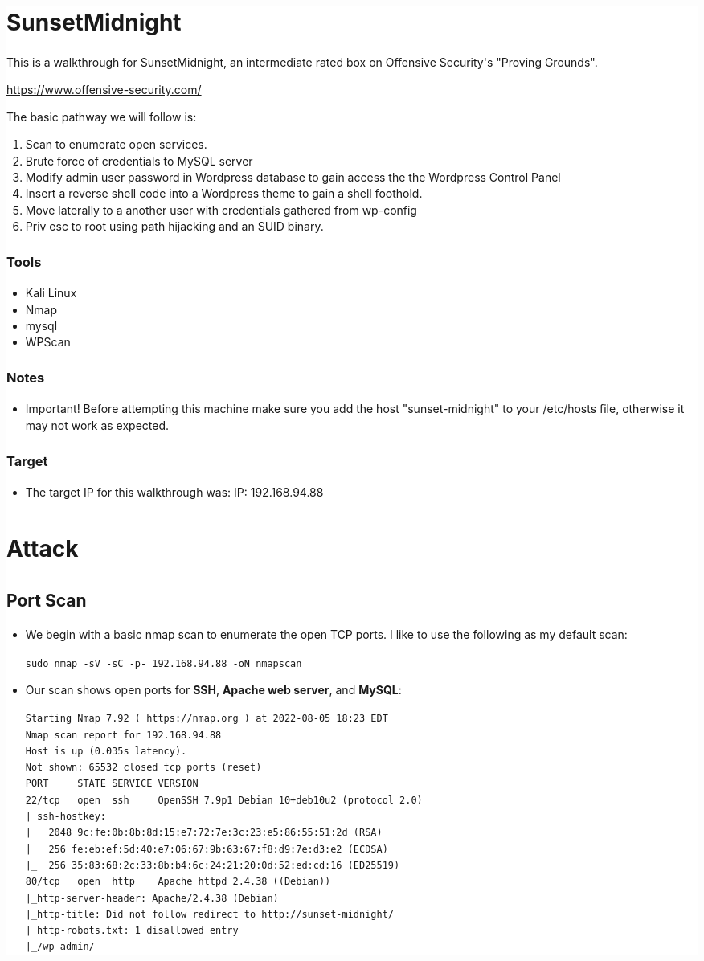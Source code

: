 # SunsetMidnight

This is a walkthrough for SunsetMidnight, an intermediate rated box on Offensive Security's "Proving Grounds".

https://www.offensive-security.com/

The basic pathway we will follow is:

1. Scan to enumerate open services.
2. Brute force of credentials to MySQL server
3. Modify admin user password in Wordpress database to gain access the the Wordpress Control Panel
4. Insert a reverse shell code into a Wordpress theme to gain a shell foothold.
5. Move laterally to a another user with credentials gathered from wp-config
6. Priv esc to root using path hijacking and an SUID binary.

### Tools

- Kali Linux
- Nmap
- mysql
- WPScan

### Notes

- Important! Before attempting this machine make sure you add the host "sunset-midnight" to your /etc/hosts file, otherwise it may not work as expected.

### Target

- The target IP for this walkthrough was:
  IP: 192.168.94.88

# Attack

## Port Scan

- We begin with a basic nmap scan to enumerate the open TCP ports.  I like to use the following as my default scan:

	  sudo nmap -sV -sC -p- 192.168.94.88 -oN nmapscan

- Our scan shows open ports for **SSH**, **Apache web server**, and **MySQL**:

	  Starting Nmap 7.92 ( https://nmap.org ) at 2022-08-05 18:23 EDT
	  Nmap scan report for 192.168.94.88
	  Host is up (0.035s latency).
	  Not shown: 65532 closed tcp ports (reset)
	  PORT     STATE SERVICE VERSION
	  22/tcp   open  ssh     OpenSSH 7.9p1 Debian 10+deb10u2 (protocol 2.0)
	  | ssh-hostkey: 
	  |   2048 9c:fe:0b:8b:8d:15:e7:72:7e:3c:23:e5:86:55:51:2d (RSA)
	  |   256 fe:eb:ef:5d:40:e7:06:67:9b:63:67:f8:d9:7e:d3:e2 (ECDSA)
	  |_  256 35:83:68:2c:33:8b:b4:6c:24:21:20:0d:52:ed:cd:16 (ED25519)
	  80/tcp   open  http    Apache httpd 2.4.38 ((Debian))
	  |_http-server-header: Apache/2.4.38 (Debian)
	  |_http-title: Did not follow redirect to http://sunset-midnight/
	  | http-robots.txt: 1 disallowed entry 
	  |_/wp-admin/